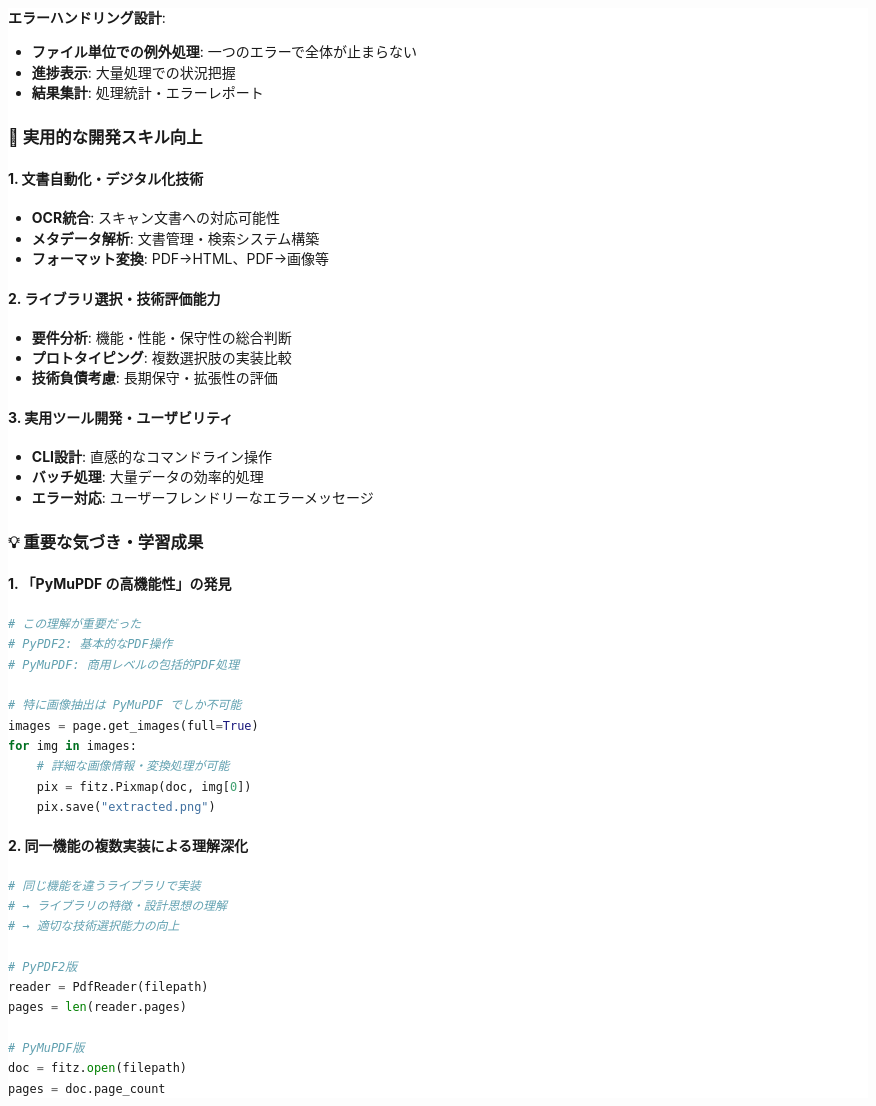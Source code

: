 **エラーハンドリング設計**:
- **ファイル単位での例外処理**: 一つのエラーで全体が止まらない
- **進捗表示**: 大量処理での状況把握
- **結果集計**: 処理統計・エラーレポート

### 🚀 **実用的な開発スキル向上**

#### **1. 文書自動化・デジタル化技術**
- **OCR統合**: スキャン文書への対応可能性
- **メタデータ解析**: 文書管理・検索システム構築
- **フォーマット変換**: PDF→HTML、PDF→画像等

#### **2. ライブラリ選択・技術評価能力**
- **要件分析**: 機能・性能・保守性の総合判断
- **プロトタイピング**: 複数選択肢の実装比較
- **技術負債考慮**: 長期保守・拡張性の評価

#### **3. 実用ツール開発・ユーザビリティ**
- **CLI設計**: 直感的なコマンドライン操作
- **バッチ処理**: 大量データの効率的処理
- **エラー対応**: ユーザーフレンドリーなエラーメッセージ

### 💡 **重要な気づき・学習成果**

#### **1. 「PyMuPDF の高機能性」の発見**
```python
# この理解が重要だった
# PyPDF2: 基本的なPDF操作
# PyMuPDF: 商用レベルの包括的PDF処理

# 特に画像抽出は PyMuPDF でしか不可能
images = page.get_images(full=True)
for img in images:
    # 詳細な画像情報・変換処理が可能
    pix = fitz.Pixmap(doc, img[0])
    pix.save("extracted.png")
```

#### **2. 同一機能の複数実装による理解深化**
```python
# 同じ機能を違うライブラリで実装
# → ライブラリの特徴・設計思想の理解
# → 適切な技術選択能力の向上

# PyPDF2版
reader = PdfReader(filepath)
pages = len(reader.pages)

# PyMuPDF版  
doc = fitz.open(filepath)
pages = doc.page_count
```
